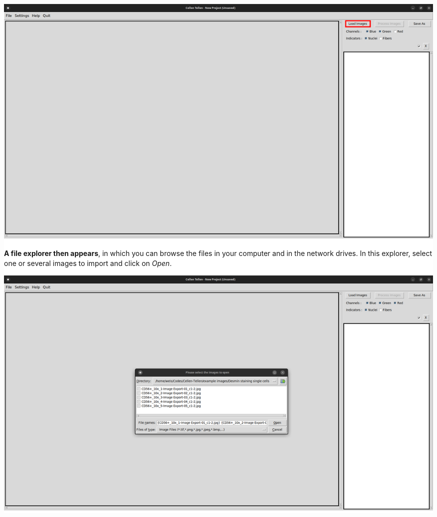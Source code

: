 <img src="./usage_images/load_images.png" title="Load Images button">

**A file explorer then appears**, in which you can browse the files in your 
computer and in the network drives. In this explorer, select one or several 
images to import and click on *Open*.

<img src="./usage_images/loading_window.png" title="Load Images popup window">
